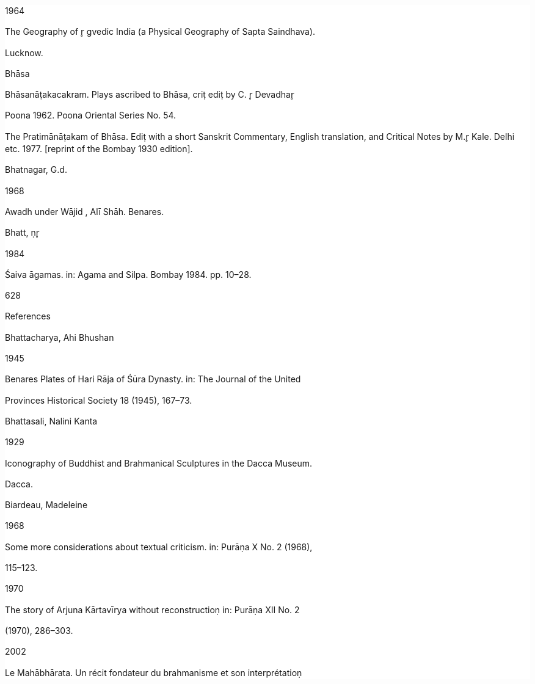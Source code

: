 1964

The Geography of r̥ gvedic India \(a Physical Geography of Sapta Saindhava\). 

Lucknow. 

Bhāsa

Bhāsanāṭakacakram. Plays ascribed to Bhāsa, criṭ ediṭ by C. r̥ Devadhar̥ 

Poona 1962. Poona Oriental Series No. 54. 

The Pratimānāṭakam of Bhāsa. Ediṭ with a short Sanskrit Commentary, English translation, and Critical Notes by M.r̥ Kale. Delhi etc. 1977. \[reprint of the Bombay 1930 edition\]. 

Bhatnagar, G.d. 

1968

Awadh under Wājid ,  Alī Shāh. Benares. 

Bhatt, ṇr̥ 

1984

Śaiva āgamas. in: Agama and Silpa. Bombay 1984. pp. 10–28. 



628

References

Bhattacharya, Ahi Bhushan

1945

Benares Plates of Hari Rāja of Śūra Dynasty. in: The Journal of the United

Provinces Historical Society 18 \(1945\), 167–73. 

Bhattasali, Nalini Kanta

1929

Iconography of Buddhist and Brahmanical Sculptures in the Dacca Museum. 

Dacca. 

Biardeau, Madeleine

1968

Some more considerations about textual criticism. in: Purāṇa X No. 2 \(1968\), 

115–123. 

1970

The story of Arjuna Kārtavīrya without reconstructioṇ in: Purāṇa XII No. 2

\(1970\), 286–303. 

2002

Le Mahābhārata. Un récit fondateur du brahmanisme et son interprétatioṇ 
